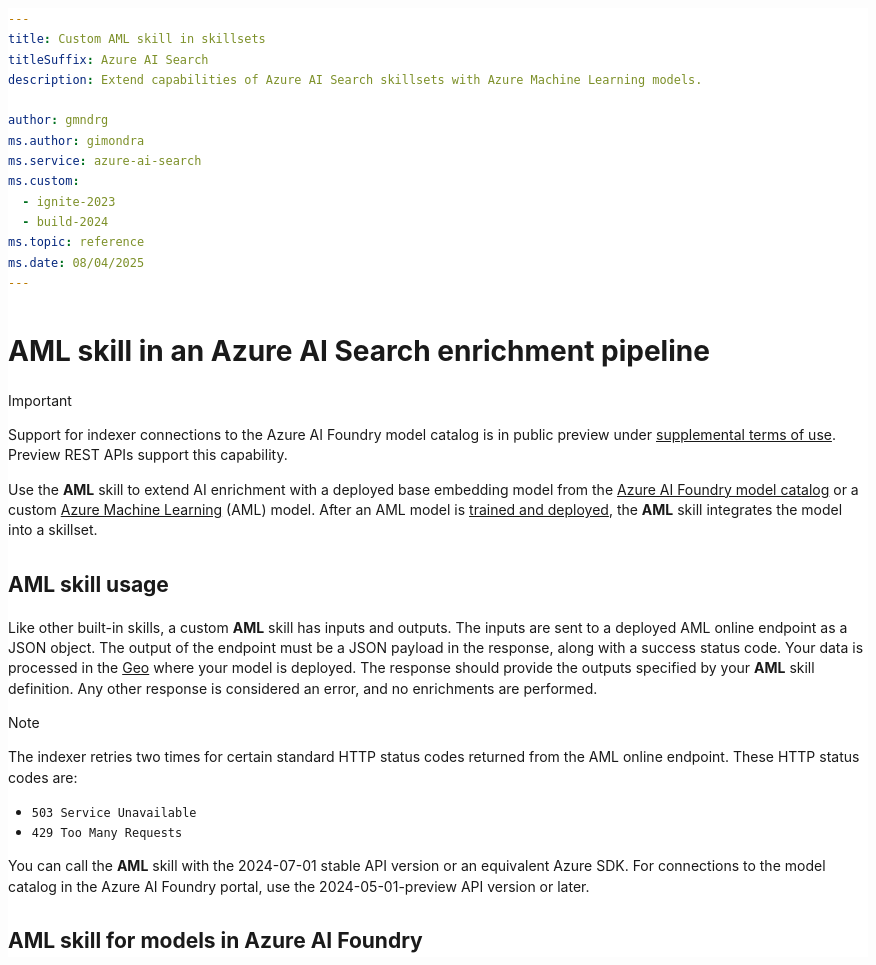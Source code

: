 ```yaml
---
title: Custom AML skill in skillsets
titleSuffix: Azure AI Search
description: Extend capabilities of Azure AI Search skillsets with Azure Machine Learning models.

author: gmndrg
ms.author: gimondra
ms.service: azure-ai-search
ms.custom:
  - ignite-2023
  - build-2024
ms.topic: reference
ms.date: 08/04/2025
---
```


# AML skill in an Azure AI Search enrichment pipeline

> [!IMPORTANT]
> Support for indexer connections to the Azure AI Foundry model catalog is in public preview under [supplemental terms of use](https://azure.microsoft.com/support/legal/preview-supplemental-terms/). Preview REST APIs support this capability.

Use the **AML** skill to extend AI enrichment with a deployed base embedding model from the [Azure AI Foundry model catalog](vector-search-integrated-vectorization-ai-studio.md) or a custom [Azure Machine Learning](../machine-learning/overview-what-is-azure-machine-learning.md) (AML) model. After an AML model is [trained and deployed](../machine-learning/concept-azure-machine-learning-architecture.md#workspace), the **AML** skill integrates the model into a skillset.

## AML skill usage

Like other built-in skills, a custom **AML** skill has inputs and outputs. The inputs are sent to a deployed AML online endpoint as a JSON object. The output of the endpoint must be a JSON payload in the response, along with a success status code. Your data is processed in the [Geo](https://azure.microsoft.com/explore/global-infrastructure/data-residency/) where your model is deployed. The response should provide the outputs specified by your **AML** skill definition. Any other response is considered an error, and no enrichments are performed.

> [!NOTE]
> The indexer retries two times for certain standard HTTP status codes returned from the AML online endpoint. These HTTP status codes are:
>
> * `503 Service Unavailable`
> * `429 Too Many Requests`

You can call the **AML** skill with the 2024-07-01 stable API version or an equivalent Azure SDK. For connections to the model catalog in the Azure AI Foundry portal, use the 2024-05-01-preview API version or later.

## AML skill for models in Azure AI Foundry
